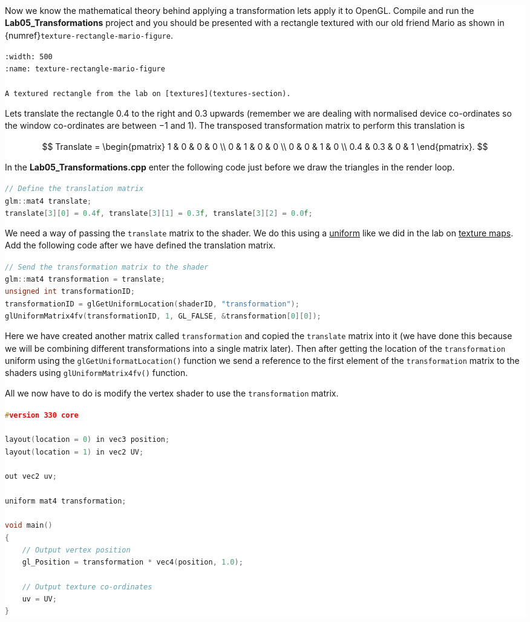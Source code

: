 Now we know the mathematical theory behind applying a transformation lets apply it to OpenGL. Compile and run the **Lab05_Transformations** project and you should be presented with a rectangle textured with our old friend Mario as shown in {numref}`texture-rectangle-mario-figure`.

```{figure} ../_images/05_mario.png
:width: 500
:name: texture-rectangle-mario-figure

A textured rectangle from the lab on [textures](textures-section).
```

Lets translate the rectangle $0.4$ to the right and $0.3$ upwards (remember we are dealing with normalised device co-ordinates so the window co-ordinates are between $-1$ and $1$). The transposed transformation matrix to perform this translation is

$$ Translate = \begin{pmatrix}
    1 & 0 & 0 & 0 \\
    0 & 1 & 0 & 0 \\
    0 & 0 & 1 & 0 \\
    0.4 & 0.3 & 0 & 1
\end{pmatrix}. $$

In the **Lab05_Transformations.cpp** enter the following code just before we draw the triangles in the render loop.

```cpp
// Define the translation matrix
glm::mat4 translate;
translate[3][0] = 0.4f, translate[3][1] = 0.3f, translate[3][2] = 0.0f;
```

We need a way of passing the `translate` matrix to the shader. We do this using a <a href="https://www.khronos.org/opengl/wiki/Uniform_(GLSL)" target="_blank">uniform</a> like we did in the lab on [texture maps](uniforms-section). Add the following code after we have defined the translation matrix.

```cpp
// Send the transformation matrix to the shader
glm::mat4 transformation = translate;
unsigned int transformationID;
transformationID = glGetUniformLocation(shaderID, "transformation");
glUniformMatrix4fv(transformationID, 1, GL_FALSE, &transformation[0][0]);
```

Here we have created another matrix called `transformation` and copied the `translate` matrix into it (we have done this because we will be combining different transformations into a single matrix later). Then after getting the location of the `transformation` uniform using the `glGetUniformatLocation()` function we send a reference to the first element of the `transformation` matrix to the shaders using `glUniformMatrix4fv()` function.

All we now have to do is modify the vertex shader to use the `transformation` matrix.

```cpp
#version 330 core

layout(location = 0) in vec3 position;
layout(location = 1) in vec2 UV;

out vec2 uv;

uniform mat4 transformation;

void main()
{
    // Output vertex position
    gl_Position = transformation * vec4(position, 1.0);

    // Output texture co-ordinates
    uv = UV;
}
```